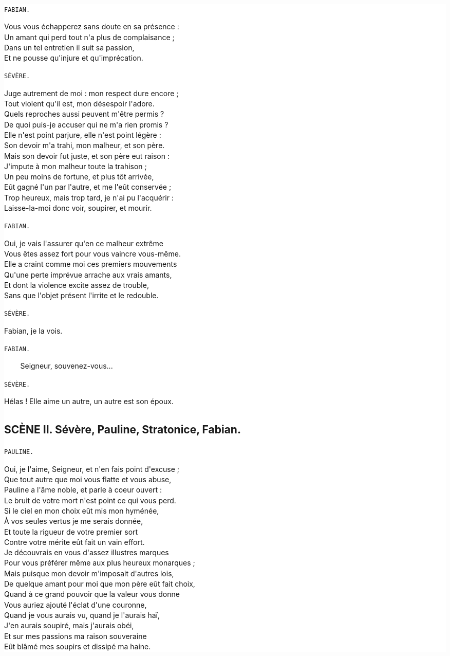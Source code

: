     FABIAN.
Vous vous échapperez sans doute en sa présence :  
Un amant qui perd tout n'a plus de complaisance ;  
Dans un tel entretien il suit sa passion,  
Et ne pousse qu'injure et qu'imprécation.  

    SÉVÈRE.
Juge autrement de moi : mon respect dure encore ;  
Tout violent qu'il est, mon désespoir l'adore.  
Quels reproches aussi peuvent m'être permis ?  
De quoi puis-je accuser qui ne m'a rien promis ?  
Elle n'est point parjure, elle n'est point légère :  
Son devoir m'a trahi, mon malheur, et son père.  
Mais son devoir fut juste, et son père eut raison :  
J'impute à mon malheur toute la trahison ;  
Un peu moins de fortune, et plus tôt arrivée,  
Eût gagné l'un par l'autre, et me l'eût conservée ;  
Trop heureux, mais trop tard, je n'ai pu l'acquérir :  
Laisse-la-moi donc voir, soupirer, et mourir.  

    FABIAN.
Oui, je vais l'assurer qu'en ce malheur extrême  
Vous êtes assez fort pour vous vaincre vous-même.  
Elle a craint comme moi ces premiers mouvements  
Qu'une perte imprévue arrache aux vrais amants,  
Et dont la violence excite assez de trouble,  
Sans que l'objet présent l'irrite et le redouble.  

    SÉVÈRE.
Fabian, je la vois.  

    FABIAN.
        Seigneur, souvenez-vous...  

    SÉVÈRE.
Hélas ! Elle aime un autre, un autre est son époux.  


## SCÈNE II. Sévère, Pauline, Stratonice, Fabian.

    PAULINE.
Oui, je l'aime, Seigneur, et n'en fais point d'excuse ;  
Que tout autre que moi vous flatte et vous abuse,  
Pauline a l'âme noble, et parle à coeur ouvert :  
Le bruit de votre mort n'est point ce qui vous perd.  
Si le ciel en mon choix eût mis mon hyménée,  
À vos seules vertus je me serais donnée,  
Et toute la rigueur de votre premier sort  
Contre votre mérite eût fait un vain effort.  
Je découvrais en vous d'assez illustres marques  
Pour vous préférer même aux plus heureux monarques ;  
Mais puisque mon devoir m'imposait d'autres lois,  
De quelque amant pour moi que mon père eût fait choix,  
Quand à ce grand pouvoir que la valeur vous donne  
Vous auriez ajouté l'éclat d'une couronne,  
Quand je vous aurais vu, quand je l'aurais haï,  
J'en aurais soupiré, mais j'aurais obéi,  
Et sur mes passions ma raison souveraine  
Eût blâmé mes soupirs et dissipé ma haine.  
